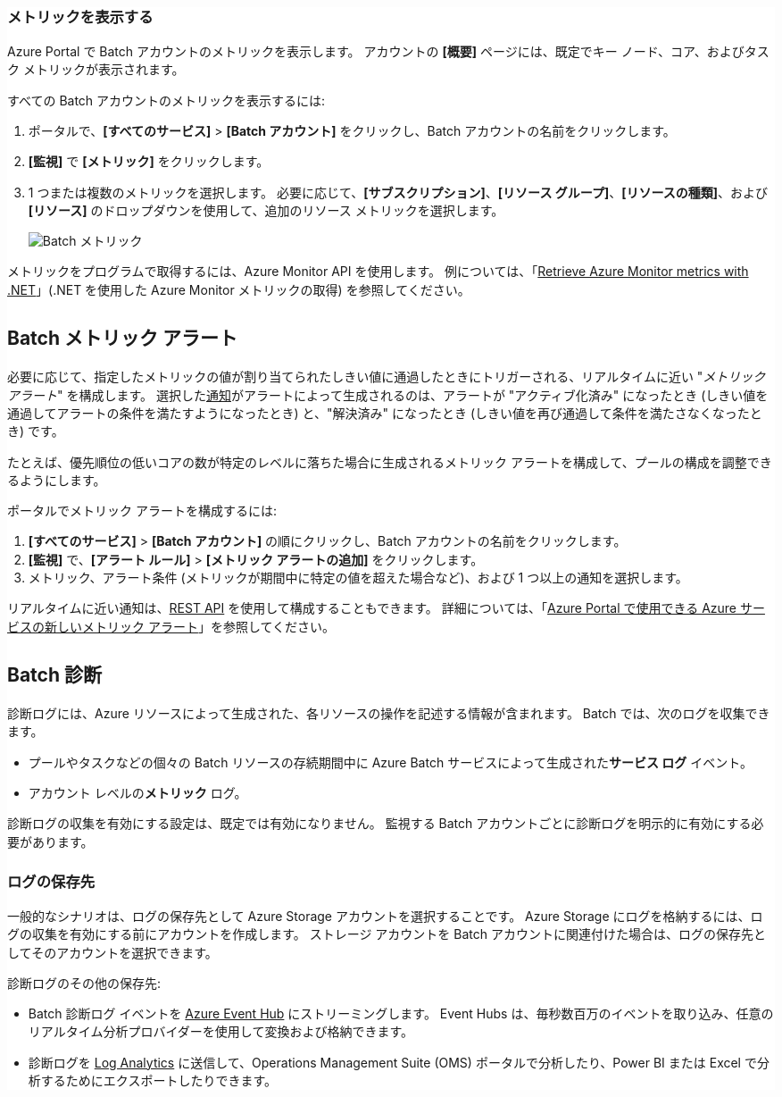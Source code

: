 ### <a name="view-metrics"></a>メトリックを表示する

Azure Portal で Batch アカウントのメトリックを表示します。 アカウントの **[概要]** ページには、既定でキー ノード、コア、およびタスク メトリックが表示されます。 

すべての Batch アカウントのメトリックを表示するには: 

1. ポータルで、**[すべてのサービス]** > **[Batch アカウント]** をクリックし、Batch アカウントの名前をクリックします。
2. **[監視]** で **[メトリック]** をクリックします。
3. 1 つまたは複数のメトリックを選択します。 必要に応じて、**[サブスクリプション]**、**[リソース グループ]**、**[リソースの種類]**、および **[リソース]** のドロップダウンを使用して、追加のリソース メトリックを選択します。

    ![Batch メトリック](media/batch-diagnostics/metrics-portal.png)

メトリックをプログラムで取得するには、Azure Monitor API を使用します。 例については、「[Retrieve Azure Monitor metrics with .NET](https://azure.microsoft.com/resources/samples/monitor-dotnet-metrics-api/)」(.NET を使用した Azure Monitor メトリックの取得) を参照してください。

## <a name="batch-metric-alerts"></a>Batch メトリック アラート

必要に応じて、指定したメトリックの値が割り当てられたしきい値に通過したときにトリガーされる、リアルタイムに近い "*メトリック アラート*" を構成します。 選択した[通知](../monitoring-and-diagnostics/insights-alerts-portal.md)がアラートによって生成されるのは、アラートが "アクティブ化済み" になったとき (しきい値を通過してアラートの条件を満たすようになったとき) と、"解決済み" になったとき (しきい値を再び通過して条件を満たさなくなったとき) です。 

たとえば、優先順位の低いコアの数が特定のレベルに落ちた場合に生成されるメトリック アラートを構成して、プールの構成を調整できるようにします。

ポータルでメトリック アラートを構成するには:

1. **[すべてのサービス]** > **[Batch アカウント]** の順にクリックし、Batch アカウントの名前をクリックします。
2. **[監視]** で、**[アラート ルール]** > **[メトリック アラートの追加]** をクリックします。
3. メトリック、アラート条件 (メトリックが期間中に特定の値を超えた場合など)、および 1 つ以上の通知を選択します。

リアルタイムに近い通知は、[REST API]() を使用して構成することもできます。 詳細については、「[Azure Portal で使用できる Azure サービスの新しいメトリック アラート](../monitoring-and-diagnostics/monitoring-near-real-time-metric-alerts.md)」を参照してください。
## <a name="batch-diagnostics"></a>Batch 診断

診断ログには、Azure リソースによって生成された、各リソースの操作を記述する情報が含まれます。 Batch では、次のログを収集できます。

* プールやタスクなどの個々の Batch リソースの存続期間中に Azure Batch サービスによって生成された**サービス ログ** イベント。 

* アカウント レベルの**メトリック** ログ。 

診断ログの収集を有効にする設定は、既定では有効になりません。 監視する Batch アカウントごとに診断ログを明示的に有効にする必要があります。

### <a name="log-destinations"></a>ログの保存先

一般的なシナリオは、ログの保存先として Azure Storage アカウントを選択することです。 Azure Storage にログを格納するには、ログの収集を有効にする前にアカウントを作成します。 ストレージ アカウントを Batch アカウントに関連付けた場合は、ログの保存先としてそのアカウントを選択できます。 

診断ログのその他の保存先:

* Batch 診断ログ イベントを [Azure Event Hub](../event-hubs/event-hubs-what-is-event-hubs.md) にストリーミングします。 Event Hubs は、毎秒数百万のイベントを取り込み、任意のリアルタイム分析プロバイダーを使用して変換および格納できます。 

* 診断ログを [Log Analytics](../log-analytics/log-analytics-overview.md) に送信して、Operations Management Suite (OMS) ポータルで分析したり、Power BI または Excel で分析するためにエクスポートしたりできます。

